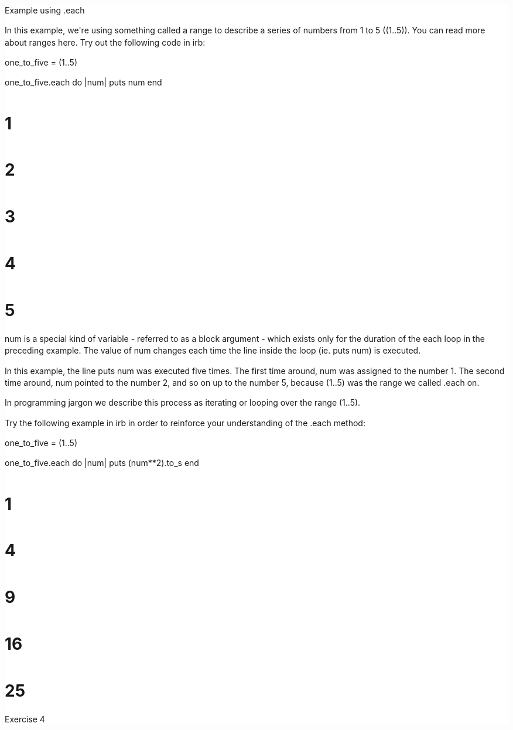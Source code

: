 Example using .each

In this example, we're using something called a range to describe a series of numbers from 1 to 5 ((1..5)). You can read more about ranges here. Try out the following code in irb:

one_to_five = (1..5)

one_to_five.each do |num|
  puts num
end

# 1
# 2
# 3
# 4
# 5
num is a special kind of variable - referred to as a block argument - which exists only for the duration of the each loop in the preceding example. The value of num changes each time the line inside the loop (ie. puts num) is executed.

In this example, the line puts num was executed five times. The first time around, num was assigned to the number 1. The second time around, num pointed to the number 2, and so on up to the number 5, because (1..5) was the range we called .each on.

In programming jargon we describe this process as iterating or looping over the range (1..5).

Try the following example in irb in order to reinforce your understanding of the .each method:

one_to_five = (1..5)

one_to_five.each do |num|
  puts (num**2).to_s
end

# 1
# 4
# 9
# 16
# 25
Exercise 4
